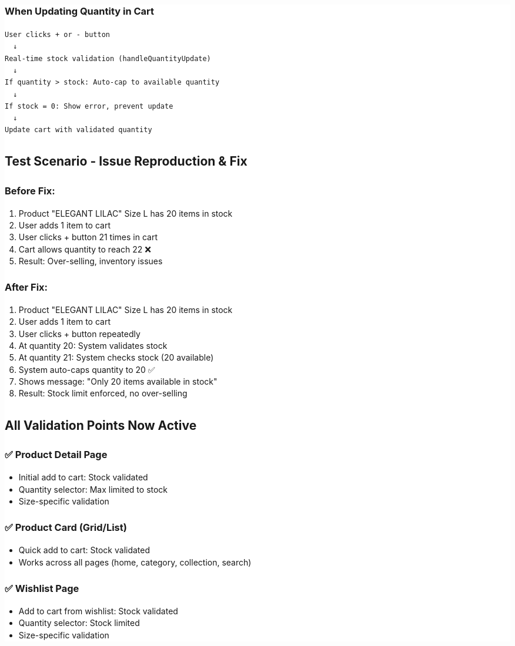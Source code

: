 ### When Updating Quantity in Cart

```
User clicks + or - button
  ↓
Real-time stock validation (handleQuantityUpdate)
  ↓
If quantity > stock: Auto-cap to available quantity
  ↓
If stock = 0: Show error, prevent update
  ↓
Update cart with validated quantity
```

## Test Scenario - Issue Reproduction & Fix

### Before Fix:

1. Product "ELEGANT LILAC" Size L has 20 items in stock
2. User adds 1 item to cart
3. User clicks + button 21 times in cart
4. Cart allows quantity to reach 22 ❌
5. Result: Over-selling, inventory issues

### After Fix:

1. Product "ELEGANT LILAC" Size L has 20 items in stock
2. User adds 1 item to cart
3. User clicks + button repeatedly
4. At quantity 20: System validates stock
5. At quantity 21: System checks stock (20 available)
6. System auto-caps quantity to 20 ✅
7. Shows message: "Only 20 items available in stock"
8. Result: Stock limit enforced, no over-selling

## All Validation Points Now Active

### ✅ Product Detail Page
- Initial add to cart: Stock validated
- Quantity selector: Max limited to stock
- Size-specific validation

### ✅ Product Card (Grid/List)
- Quick add to cart: Stock validated
- Works across all pages (home, category, collection, search)

### ✅ Wishlist Page
- Add to cart from wishlist: Stock validated
- Quantity selector: Stock limited
- Size-specific validation
